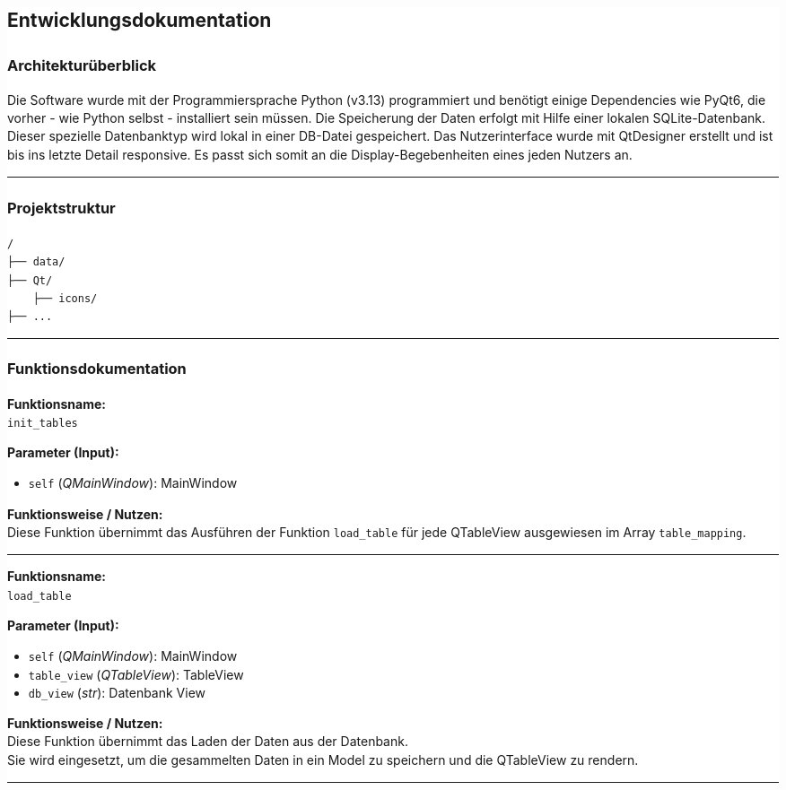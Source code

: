 
## Entwicklungsdokumentation

### Architekturüberblick

Die Software wurde mit der Programmiersprache Python (v3.13) programmiert und benötigt einige Dependencies wie PyQt6, die vorher - wie Python selbst - installiert sein müssen.
Die Speicherung der Daten erfolgt mit Hilfe einer lokalen SQLite-Datenbank. Dieser spezielle Datenbanktyp wird lokal in einer DB-Datei gespeichert.
Das Nutzerinterface wurde mit QtDesigner erstellt und ist bis ins letzte Detail responsive. Es passt sich somit an die Display-Begebenheiten eines jeden Nutzers an.

---

### Projektstruktur

```text
/
├── data/
├── Qt/
    ├── icons/
├── ...
```

---

### Funktionsdokumentation

**Funktionsname:**  
`init_tables`

**Parameter (Input):**
- `self` (*QMainWindow*): MainWindow

**Funktionsweise / Nutzen:**  
Diese Funktion übernimmt das Ausführen der Funktion `load_table` für jede QTableView ausgewiesen im Array `table_mapping`.

---

**Funktionsname:**  
`load_table`

**Parameter (Input):**
- `self` (*QMainWindow*): MainWindow
- `table_view` (*QTableView*): TableView
- `db_view` (*str*): Datenbank View

**Funktionsweise / Nutzen:**  
Diese Funktion übernimmt das Laden der Daten aus der Datenbank.  
Sie wird eingesetzt, um die gesammelten Daten in ein Model zu speichern und die QTableView zu rendern.

---
